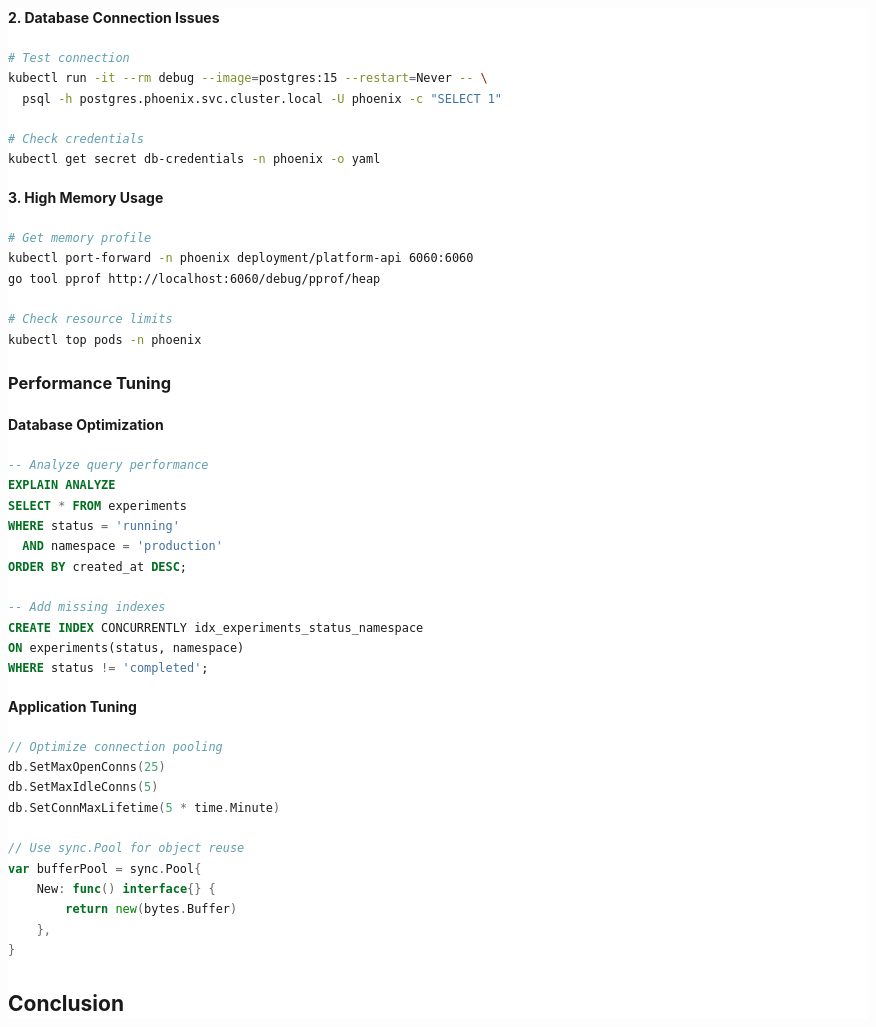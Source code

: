 #### 2. Database Connection Issues
```bash
# Test connection
kubectl run -it --rm debug --image=postgres:15 --restart=Never -- \
  psql -h postgres.phoenix.svc.cluster.local -U phoenix -c "SELECT 1"

# Check credentials
kubectl get secret db-credentials -n phoenix -o yaml
```

#### 3. High Memory Usage
```bash
# Get memory profile
kubectl port-forward -n phoenix deployment/platform-api 6060:6060
go tool pprof http://localhost:6060/debug/pprof/heap

# Check resource limits
kubectl top pods -n phoenix
```

### Performance Tuning

#### Database Optimization
```sql
-- Analyze query performance
EXPLAIN ANALYZE 
SELECT * FROM experiments 
WHERE status = 'running' 
  AND namespace = 'production'
ORDER BY created_at DESC;

-- Add missing indexes
CREATE INDEX CONCURRENTLY idx_experiments_status_namespace 
ON experiments(status, namespace) 
WHERE status != 'completed';
```

#### Application Tuning
```go
// Optimize connection pooling
db.SetMaxOpenConns(25)
db.SetMaxIdleConns(5)
db.SetConnMaxLifetime(5 * time.Minute)

// Use sync.Pool for object reuse
var bufferPool = sync.Pool{
    New: func() interface{} {
        return new(bytes.Buffer)
    },
}
```

## Conclusion
